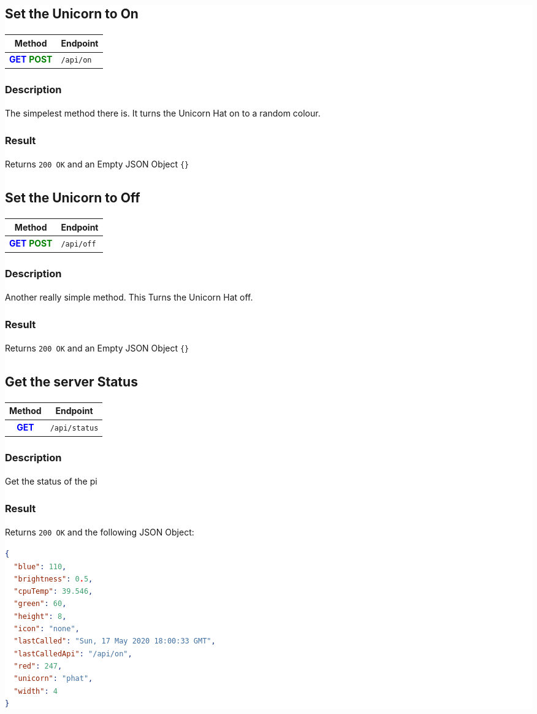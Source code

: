 
## <a id="on"></a> Set the Unicorn to On

| Method                                      | Endpoint  |
|:-------------------------------------------:|-----------|
| <span style="color: blue">**GET**</span> <span style="color: green">**POST**</span>    | `/api/on` |

### Description

The simpelest method there is.  It turns the Unicorn Hat on to a random colour.

### Result

Returns `200 OK` and an Empty JSON Object `{}`

## <a id="off"></a> Set the Unicorn to Off

| Method                                      | Endpoint   |
|:-------------------------------------------:|------------|
| <span style="color: blue">**GET**</span> <span style="color: green">**POST**</span>    | `/api/off` |

### Description

Another really simple method.  This Turns the Unicorn Hat off.

### Result

Returns `200 OK` and an Empty JSON Object `{}`

## <a id="status"></a> Get the server Status

| Method                                      | Endpoint      |
|:-------------------------------------------:|---------------|
| <span style="color: blue">**GET**</span>    | `/api/status` |

### Description

Get the status of the pi

### Result

Returns `200 OK` and the following JSON Object:

```json
{
  "blue": 110,
  "brightness": 0.5,
  "cpuTemp": 39.546,
  "green": 60,
  "height": 8,
  "icon": "none",
  "lastCalled": "Sun, 17 May 2020 18:00:33 GMT",
  "lastCalledApi": "/api/on",
  "red": 247,
  "unicorn": "phat",
  "width": 4
}
```
